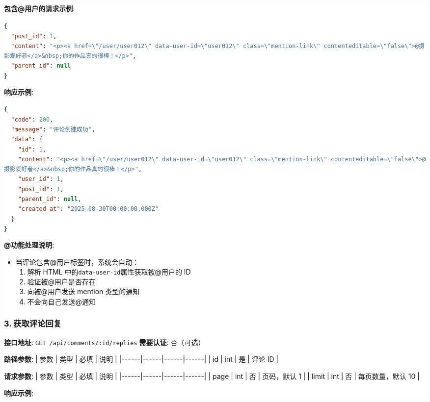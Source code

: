 **包含@用户的请求示例**:

```json
{
  "post_id": 1,
  "content": "<p><a href=\"/user/user012\" data-user-id=\"user012\" class=\"mention-link\" contenteditable=\"false\">@摄影爱好者</a>&nbsp;你的作品真的很棒！</p>",
  "parent_id": null
}
```

**响应示例**:

```json
{
  "code": 200,
  "message": "评论创建成功",
  "data": {
    "id": 1,
    "content": "<p><a href=\"/user/user012\" data-user-id=\"user012\" class=\"mention-link\" contenteditable=\"false\">@摄影爱好者</a>&nbsp;你的作品真的很棒！</p>",
    "user_id": 1,
    "post_id": 1,
    "parent_id": null,
    "created_at": "2025-08-30T00:00:00.000Z"
  }
}
```

**@功能处理说明**:

- 当评论包含@用户标签时，系统会自动：
  1. 解析 HTML 中的`data-user-id`属性获取被@用户的 ID
  2. 验证被@用户是否存在
  3. 向被@用户发送 mention 类型的通知
  4. 不会向自己发送@通知

### 3. 获取评论回复

**接口地址**: `GET /api/comments/:id/replies`
**需要认证**: 否（可选）

**路径参数**:
| 参数 | 类型 | 必填 | 说明 |
|------|------|------|------|
| id | int | 是 | 评论 ID |

**请求参数**:
| 参数 | 类型 | 必填 | 说明 |
|------|------|------|------|
| page | int | 否 | 页码，默认 1 |
| limit | int | 否 | 每页数量，默认 10 |

**响应示例**:
